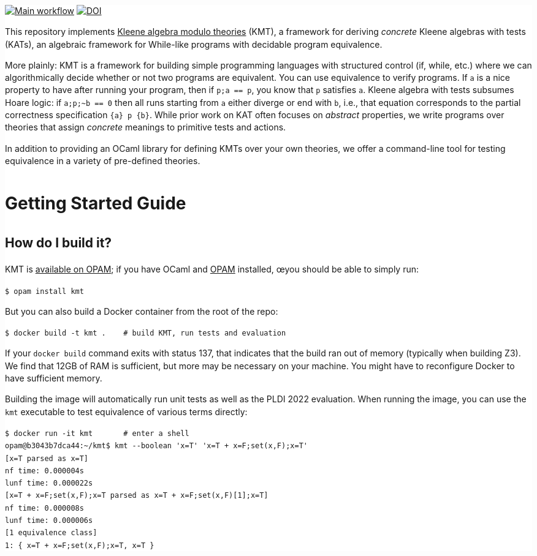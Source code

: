 [![Main workflow](https://github.com/mgree/kmt/actions/workflows/build.yml/badge.svg)](https://github.com/mgree/kmt/actions/workflows/build.yml)
[![DOI](https://zenodo.org/badge/149648258.svg)](https://zenodo.org/badge/latestdoi/149648258)

This repository implements [Kleene algebra modulo
theories](https://arxiv.org/abs/1707.02894) (KMT), a framework for
deriving _concrete_ Kleene algebras with tests (KATs), an algebraic
framework for While-like programs with decidable program equivalence.

More plainly: KMT is a framework for building simple programming
languages with structured control (if, while, etc.) where we can
algorithmically decide whether or not two programs are equivalent. You
can use equivalence to verify programs. If `a` is a nice property to
have after running your program, then if `p;a == p`, you know that `p`
satisfies `a`. Kleene algebra with tests subsumes Hoare logic: if
`a;p;~b == 0` then all runs starting from `a` either diverge or end
with `b`, i.e., that equation corresponds to the partial correctness
specification `{a} p {b}`. While prior work on KAT often focuses on
_abstract_ properties, we write programs over theories that assign
_concrete_ meanings to primitive tests and actions.

In addition to providing an OCaml library for defining KMTs over your
own theories, we offer a command-line tool for testing equivalence in
a variety of pre-defined theories.

# Getting Started Guide

## How do I build it?

KMT is [available on OPAM](https://opam.ocaml.org/packages/kmt/); if you have OCaml and [OPAM](https://opam.ocaml.org/) installed, œyou should be able to simply run:

```ShellSession
$ opam install kmt
```

But you can also build a Docker container from the root of the repo:

```ShellSession
$ docker build -t kmt .    # build KMT, run tests and evaluation
```

If your `docker build` command exits with status 137, that indicates
that the build ran out of memory (typically when building Z3). We find
that 12GB of RAM is sufficient, but more may be necessary on your
machine. You might have to reconfigure Docker to have sufficient memory.

Building the image will automatically run unit tests as well as the
PLDI 2022 evaluation. When running the image, you can use the `kmt`
executable to test equivalence of various terms directly:

```ShellSession
$ docker run -it kmt       # enter a shell
opam@b3043b7dca44:~/kmt$ kmt --boolean 'x=T' 'x=T + x=F;set(x,F);x=T'
[x=T parsed as x=T]
nf time: 0.000004s
lunf time: 0.000022s
[x=T + x=F;set(x,F);x=T parsed as x=T + x=F;set(x,F)[1];x=T]
nf time: 0.000008s
lunf time: 0.000006s
[1 equivalence class]
1: { x=T + x=F;set(x,F);x=T, x=T }
```
